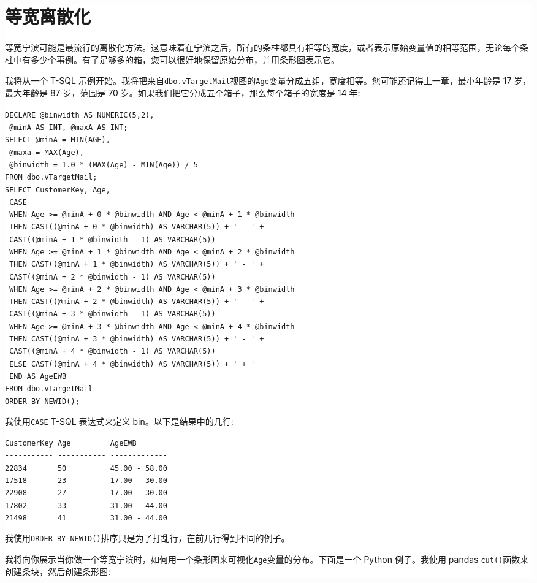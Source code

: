 <title>Unknown</title>  <link href="../stylesheet.css" rel="stylesheet" type="text/css"> <link href="../page_styles.css" rel="stylesheet" type="text/css">

# 等宽离散化

等宽宁滨可能是最流行的离散化方法。这意味着在宁滨之后，所有的条柱都具有相等的宽度，或者表示原始变量值的相等范围，无论每个条柱中有多少个事例。有了足够多的箱，您可以很好地保留原始分布，并用条形图表示它。

我将从一个 T-SQL 示例开始。我将把来自`dbo.vTargetMail`视图的`Age`变量分成五组，宽度相等。您可能还记得上一章，最小年龄是 17 岁，最大年龄是 87 岁，范围是 70 岁。如果我们把它分成五个箱子，那么每个箱子的宽度是 14 年:

```
DECLARE @binwidth AS NUMERIC(5,2), 
 @minA AS INT, @maxA AS INT;
SELECT @minA = MIN(AGE),
 @maxa = MAX(Age),
 @binwidth = 1.0 * (MAX(Age) - MIN(Age)) / 5
FROM dbo.vTargetMail;
SELECT CustomerKey, Age,
 CASE 
 WHEN Age >= @minA + 0 * @binwidth AND Age < @minA + 1 * @binwidth
 THEN CAST((@minA + 0 * @binwidth) AS VARCHAR(5)) + ' - ' +
 CAST((@minA + 1 * @binwidth - 1) AS VARCHAR(5))
 WHEN Age >= @minA + 1 * @binwidth AND Age < @minA + 2 * @binwidth
 THEN CAST((@minA + 1 * @binwidth) AS VARCHAR(5)) + ' - ' +
 CAST((@minA + 2 * @binwidth - 1) AS VARCHAR(5))
 WHEN Age >= @minA + 2 * @binwidth AND Age < @minA + 3 * @binwidth
 THEN CAST((@minA + 2 * @binwidth) AS VARCHAR(5)) + ' - ' +
 CAST((@minA + 3 * @binwidth - 1) AS VARCHAR(5))
 WHEN Age >= @minA + 3 * @binwidth AND Age < @minA + 4 * @binwidth
 THEN CAST((@minA + 3 * @binwidth) AS VARCHAR(5)) + ' - ' +
 CAST((@minA + 4 * @binwidth - 1) AS VARCHAR(5))
 ELSE CAST((@minA + 4 * @binwidth) AS VARCHAR(5)) + ' + '
 END AS AgeEWB
FROM dbo.vTargetMail
ORDER BY NEWID();
```

我使用`CASE` T-SQL 表达式来定义 bin。以下是结果中的几行:

```
CustomerKey Age         AgeEWB
----------- ----------- -------------
22834       50          45.00 - 58.00
17518       23          17.00 - 30.00
22908       27          17.00 - 30.00
17802       33          31.00 - 44.00
21498       41          31.00 - 44.00
```

我使用`ORDER BY NEWID()`排序只是为了打乱行，在前几行得到不同的例子。

我将向你展示当你做一个等宽宁滨时，如何用一个条形图来可视化`Age`变量的分布。下面是一个 Python 例子。我使用 pandas `cut()`函数来创建条块，然后创建条形图:
